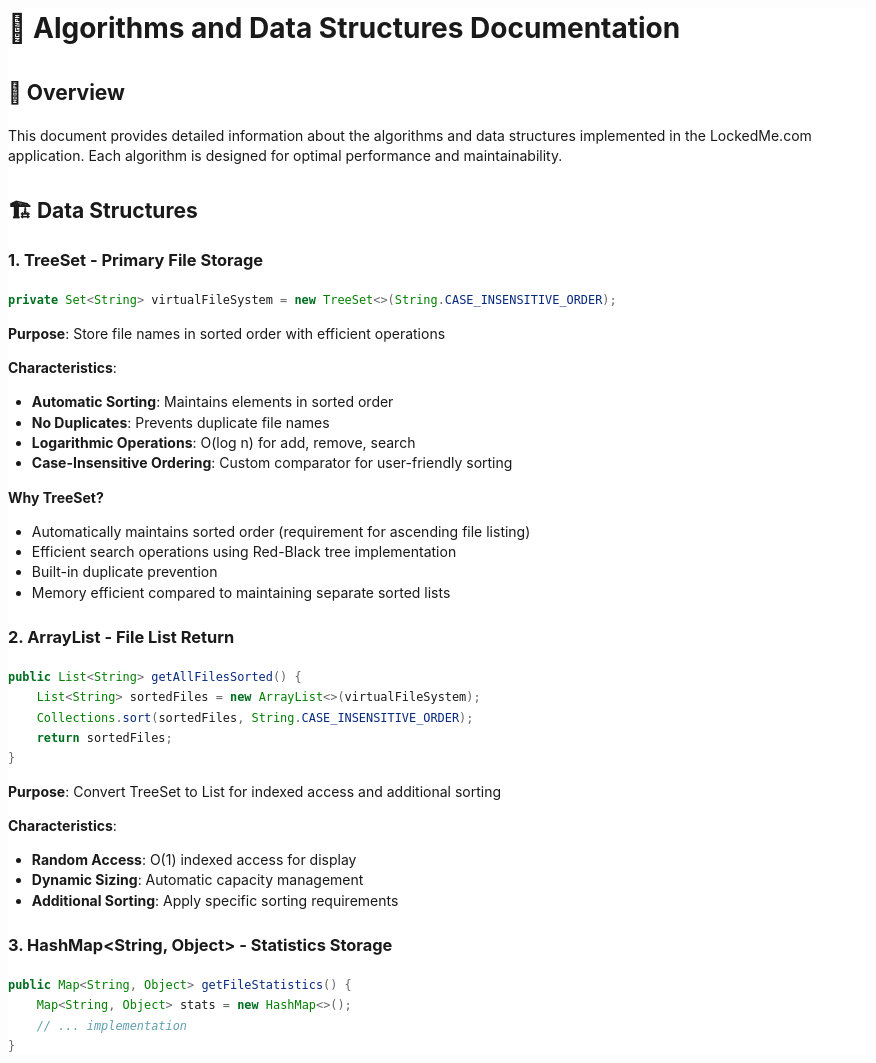 # 🔬 Algorithms and Data Structures Documentation

## 📖 Overview

This document provides detailed information about the algorithms and data structures implemented in the LockedMe.com application. Each algorithm is designed for optimal performance and maintainability.

## 🏗️ Data Structures

### 1. TreeSet<String> - Primary File Storage

```java
private Set<String> virtualFileSystem = new TreeSet<>(String.CASE_INSENSITIVE_ORDER);
```

**Purpose**: Store file names in sorted order with efficient operations

**Characteristics**:

- **Automatic Sorting**: Maintains elements in sorted order
- **No Duplicates**: Prevents duplicate file names
- **Logarithmic Operations**: O(log n) for add, remove, search
- **Case-Insensitive Ordering**: Custom comparator for user-friendly sorting

**Why TreeSet?**

- Automatically maintains sorted order (requirement for ascending file listing)
- Efficient search operations using Red-Black tree implementation
- Built-in duplicate prevention
- Memory efficient compared to maintaining separate sorted lists

### 2. ArrayList<String> - File List Return

```java
public List<String> getAllFilesSorted() {
    List<String> sortedFiles = new ArrayList<>(virtualFileSystem);
    Collections.sort(sortedFiles, String.CASE_INSENSITIVE_ORDER);
    return sortedFiles;
}
```

**Purpose**: Convert TreeSet to List for indexed access and additional sorting

**Characteristics**:

- **Random Access**: O(1) indexed access for display
- **Dynamic Sizing**: Automatic capacity management
- **Additional Sorting**: Apply specific sorting requirements

### 3. HashMap<String, Object> - Statistics Storage

```java
public Map<String, Object> getFileStatistics() {
    Map<String, Object> stats = new HashMap<>();
    // ... implementation
}
```

